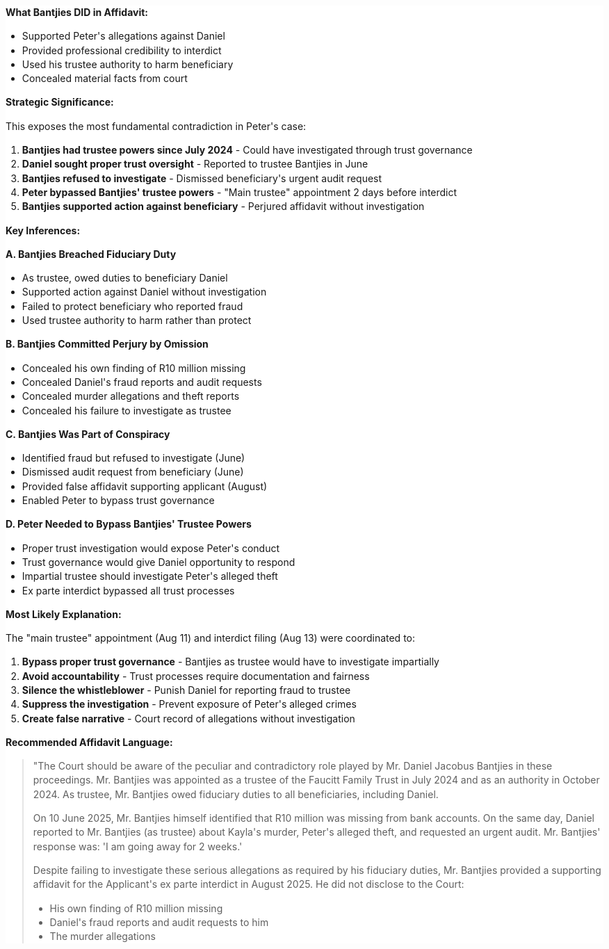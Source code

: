 **What Bantjies DID in Affidavit:**
- Supported Peter's allegations against Daniel
- Provided professional credibility to interdict
- Used his trustee authority to harm beneficiary
- Concealed material facts from court

**Strategic Significance:**

This exposes the most fundamental contradiction in Peter's case:

1. **Bantjies had trustee powers since July 2024** - Could have investigated through trust governance
2. **Daniel sought proper trust oversight** - Reported to trustee Bantjies in June
3. **Bantjies refused to investigate** - Dismissed beneficiary's urgent audit request
4. **Peter bypassed Bantjies' trustee powers** - "Main trustee" appointment 2 days before interdict
5. **Bantjies supported action against beneficiary** - Perjured affidavit without investigation

**Key Inferences:**

**A. Bantjies Breached Fiduciary Duty**
- As trustee, owed duties to beneficiary Daniel
- Supported action against Daniel without investigation
- Failed to protect beneficiary who reported fraud
- Used trustee authority to harm rather than protect

**B. Bantjies Committed Perjury by Omission**
- Concealed his own finding of R10 million missing
- Concealed Daniel's fraud reports and audit requests
- Concealed murder allegations and theft reports
- Concealed his failure to investigate as trustee

**C. Bantjies Was Part of Conspiracy**
- Identified fraud but refused to investigate (June)
- Dismissed audit request from beneficiary (June)
- Provided false affidavit supporting applicant (August)
- Enabled Peter to bypass trust governance

**D. Peter Needed to Bypass Bantjies' Trustee Powers**
- Proper trust investigation would expose Peter's conduct
- Trust governance would give Daniel opportunity to respond
- Impartial trustee should investigate Peter's alleged theft
- Ex parte interdict bypassed all trust processes

**Most Likely Explanation:**

The "main trustee" appointment (Aug 11) and interdict filing (Aug 13) were coordinated to:
1. **Bypass proper trust governance** - Bantjies as trustee would have to investigate impartially
2. **Avoid accountability** - Trust processes require documentation and fairness
3. **Silence the whistleblower** - Punish Daniel for reporting fraud to trustee
4. **Suppress the investigation** - Prevent exposure of Peter's alleged crimes
5. **Create false narrative** - Court record of allegations without investigation

**Recommended Affidavit Language:**

> "The Court should be aware of the peculiar and contradictory role played by Mr. Daniel Jacobus Bantjies in these proceedings. Mr. Bantjies was appointed as a trustee of the Faucitt Family Trust in July 2024 and as an authority in October 2024. As trustee, Mr. Bantjies owed fiduciary duties to all beneficiaries, including Daniel.
>
> On 10 June 2025, Mr. Bantjies himself identified that R10 million was missing from bank accounts. On the same day, Daniel reported to Mr. Bantjies (as trustee) about Kayla's murder, Peter's alleged theft, and requested an urgent audit. Mr. Bantjies' response was: 'I am going away for 2 weeks.'
>
> Despite failing to investigate these serious allegations as required by his fiduciary duties, Mr. Bantjies provided a supporting affidavit for the Applicant's ex parte interdict in August 2025. He did not disclose to the Court:
> - His own finding of R10 million missing
> - Daniel's fraud reports and audit requests to him
> - The murder allegations